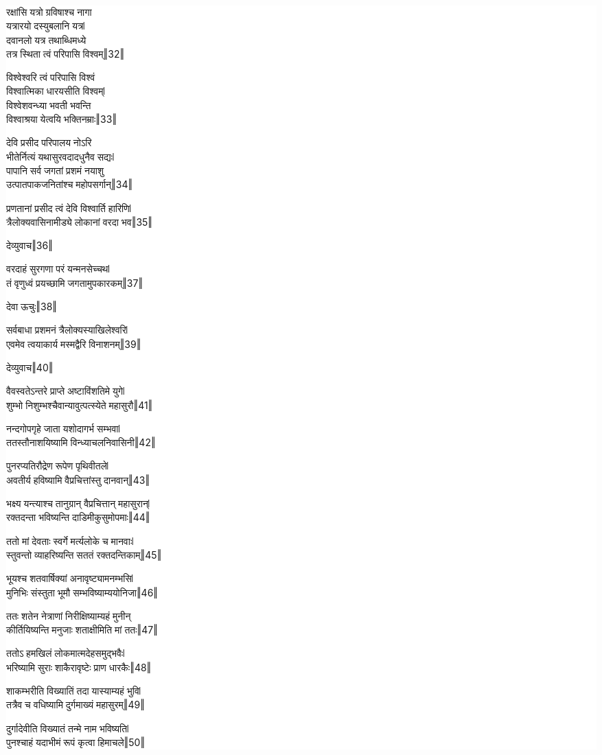 रक्षांसि यत्रो ग्रविषाश्च नागा  
यत्रारयो दस्युबलानि यत्र❘  
दवानलो यत्र तथाब्धिमध्ये  
तत्र स्थिता त्वं परिपासि विश्वम्‖32‖  

विश्वेश्वरि त्वं परिपासि विश्वं  
विश्वात्मिका धारयसीति विश्वम्❘  
विश्वेशवन्ध्या भवती भवन्ति  
विश्वाश्रया येत्वयि भक्तिनम्राः‖33‖  

देवि प्रसीद परिपालय नोऽरि  
भीतेर्नित्यं यथासुरवदादधुनैव सद्यः❘  
पापानि सर्व जगतां प्रशमं नयाशु  
उत्पातपाकजनितांश्च महोपसर्गान्‖34‖  

प्रणतानां प्रसीद त्वं देवि विश्वार्ति हारिणि❘  
त्रैलोक्यवासिनामीड्ये लोकानां वरदा भव‖35‖  

देव्युवाच‖36‖  

वरदाहं सुरगणा परं यन्मनसेच्चथ❘  
तं वृणुध्वं प्रयच्छामि जगतामुपकारकम्‖37‖  

देवा ऊचुः‖38‖  

सर्वबाधा प्रशमनं त्रैलोक्यस्याखिलेश्वरि❘  
एवमेव त्वयाकार्य मस्मद्वैरि विनाशनम्‖39‖  

देव्युवाच‖40‖  

वैवस्वतेऽन्तरे प्राप्ते अष्टाविंशतिमे युगे❘  
शुम्भो निशुम्भश्चैवान्यावुत्पत्स्येते महासुरौ‖41‖  

नन्दगोपगृहे जाता यशोदागर्भ सम्भवा❘  
ततस्तौनाशयिष्यामि विन्ध्याचलनिवासिनी‖42‖  

पुनरप्यतिरौद्रेण रूपेण पृथिवीतले❘  
अवतीर्य हविष्यामि वैप्रचित्तांस्तु दानवान्‖43‖  

भक्ष्य यन्त्याश्च तानुग्रान् वैप्रचित्तान् महासुरान्❘  
रक्तदन्ता भविष्यन्ति दाडिमीकुसुमोपमाः‖44‖  

ततो मां देवताः स्वर्गे मर्त्यलोके च मानवाः❘  
स्तुवन्तो व्याहरिष्यन्ति सततं रक्तदन्तिकाम्‖45‖  

भूयश्च शतवार्षिक्यां अनावृष्ट्यामनम्भसि❘  
मुनिभिः संस्तुता भूमौ सम्भविष्याम्ययोनिजा‖46‖  

ततः शतेन नेत्राणां निरीक्षिष्याम्यहं मुनीन्  
कीर्तियिष्यन्ति मनुजाः शताक्षीमिति मां ततः‖47‖  

ततोऽ हमखिलं लोकमात्मदेहसमुद्भवैः❘  
भरिष्यामि सुराः शाकैरावृष्टेः प्राण धारकैः‖48‖  

शाकम्भरीति विख्यातिं तदा यास्याम्यहं भुवि❘  
तत्रैव च वधिष्यामि दुर्गमाख्यं महासुरम्‖49‖  

दुर्गादेवीति विख्यातं तन्मे नाम भविष्यति❘  
पुनश्चाहं यदाभीमं रूपं कृत्वा हिमाचले‖50‖  
